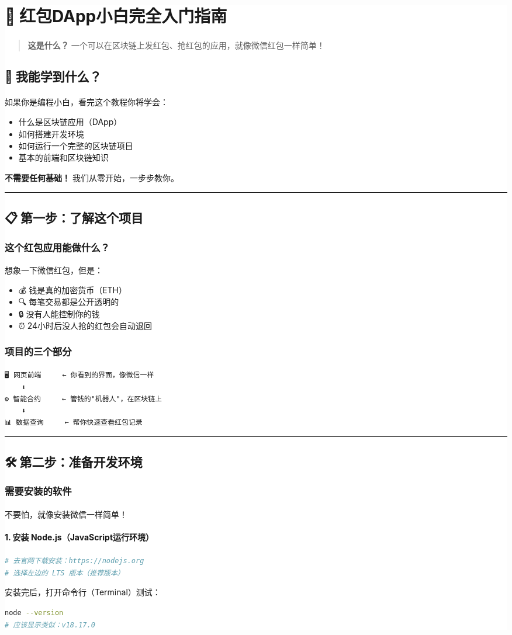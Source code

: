 # 🚀 红包DApp小白完全入门指南

> **这是什么？** 一个可以在区块链上发红包、抢红包的应用，就像微信红包一样简单！

## 🤔 我能学到什么？

如果你是编程小白，看完这个教程你将学会：
- 什么是区块链应用（DApp）
- 如何搭建开发环境
- 如何运行一个完整的区块链项目
- 基本的前端和区块链知识

**不需要任何基础！** 我们从零开始，一步步教你。

---

## 📋 第一步：了解这个项目

### 这个红包应用能做什么？

想象一下微信红包，但是：
- 💰 钱是真的加密货币（ETH）
- 🔍 每笔交易都是公开透明的
- 🔒 没有人能控制你的钱
- ⏰ 24小时后没人抢的红包会自动退回

### 项目的三个部分

```
🖥️ 网页前端     ← 你看到的界面，像微信一样
    ⬇️
⚙️ 智能合约     ← 管钱的"机器人"，在区块链上
    ⬇️  
📊 数据查询     ← 帮你快速查看红包记录
```

---

## 🛠️ 第二步：准备开发环境

### 需要安装的软件

不要怕，就像安装微信一样简单！

#### 1. 安装 Node.js（JavaScript运行环境）
```bash
# 去官网下载安装：https://nodejs.org
# 选择左边的 LTS 版本（推荐版本）
```

安装完后，打开命令行（Terminal）测试：
```bash
node --version
# 应该显示类似：v18.17.0
```
